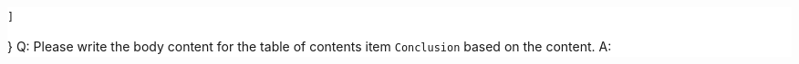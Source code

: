 	]
}
</content>
<task>
Q: Please write the body content for the table of contents item `Conclusion` based on the content.
A:


